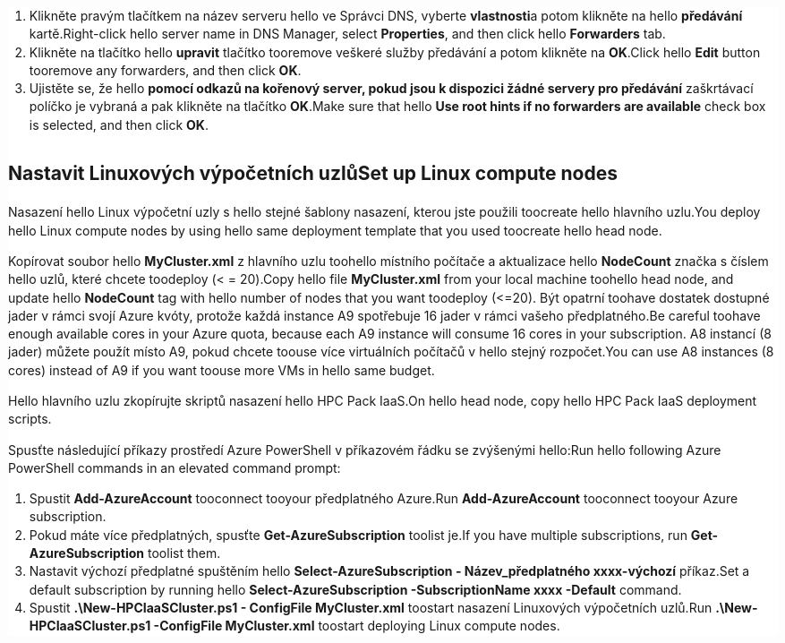 1. <span data-ttu-id="c4920-124">Klikněte pravým tlačítkem na název serveru hello ve Správci DNS, vyberte **vlastnosti**a potom klikněte na hello **předávání** kartě.</span><span class="sxs-lookup"><span data-stu-id="c4920-124">Right-click hello server name in DNS Manager, select **Properties**, and then click hello **Forwarders** tab.</span></span>
2. <span data-ttu-id="c4920-125">Klikněte na tlačítko hello **upravit** tlačítko tooremove veškeré služby předávání a potom klikněte na **OK**.</span><span class="sxs-lookup"><span data-stu-id="c4920-125">Click hello **Edit** button tooremove any forwarders, and then click **OK**.</span></span>
3. <span data-ttu-id="c4920-126">Ujistěte se, že hello **pomocí odkazů na kořenový server, pokud jsou k dispozici žádné servery pro předávání** zaškrtávací políčko je vybraná a pak klikněte na tlačítko **OK**.</span><span class="sxs-lookup"><span data-stu-id="c4920-126">Make sure that hello **Use root hints if no forwarders are available** check box is selected, and then click **OK**.</span></span>

## <a name="set-up-linux-compute-nodes"></a><span data-ttu-id="c4920-127">Nastavit Linuxových výpočetních uzlů</span><span class="sxs-lookup"><span data-stu-id="c4920-127">Set up Linux compute nodes</span></span>
<span data-ttu-id="c4920-128">Nasazení hello Linux výpočetní uzly s hello stejné šablony nasazení, kterou jste použili toocreate hello hlavního uzlu.</span><span class="sxs-lookup"><span data-stu-id="c4920-128">You deploy hello Linux compute nodes by using hello same deployment template that you used toocreate hello head node.</span></span>

<span data-ttu-id="c4920-129">Kopírovat soubor hello **MyCluster.xml** z hlavního uzlu toohello místního počítače a aktualizace hello **NodeCount** značka s číslem hello uzlů, které chcete toodeploy (< = 20).</span><span class="sxs-lookup"><span data-stu-id="c4920-129">Copy hello file **MyCluster.xml** from your local machine toohello head node, and update hello **NodeCount** tag with hello number of nodes that you want toodeploy (<=20).</span></span> <span data-ttu-id="c4920-130">Být opatrní toohave dostatek dostupné jader v rámci svojí Azure kvóty, protože každá instance A9 spotřebuje 16 jader v rámci vašeho předplatného.</span><span class="sxs-lookup"><span data-stu-id="c4920-130">Be careful toohave enough available cores in your Azure quota, because each A9 instance will consume 16 cores in your subscription.</span></span> <span data-ttu-id="c4920-131">A8 instancí (8 jader) můžete použít místo A9, pokud chcete toouse více virtuálních počítačů v hello stejný rozpočet.</span><span class="sxs-lookup"><span data-stu-id="c4920-131">You can use A8 instances (8 cores) instead of A9 if you want toouse more VMs in hello same budget.</span></span>

<span data-ttu-id="c4920-132">Hello hlavního uzlu zkopírujte skriptů nasazení hello HPC Pack IaaS.</span><span class="sxs-lookup"><span data-stu-id="c4920-132">On hello head node, copy hello HPC Pack IaaS deployment scripts.</span></span>

<span data-ttu-id="c4920-133">Spusťte následující příkazy prostředí Azure PowerShell v příkazovém řádku se zvýšenými hello:</span><span class="sxs-lookup"><span data-stu-id="c4920-133">Run hello following Azure PowerShell commands in an elevated command prompt:</span></span>

1. <span data-ttu-id="c4920-134">Spustit **Add-AzureAccount** tooconnect tooyour předplatného Azure.</span><span class="sxs-lookup"><span data-stu-id="c4920-134">Run **Add-AzureAccount** tooconnect tooyour Azure subscription.</span></span>
2. <span data-ttu-id="c4920-135">Pokud máte více předplatných, spusťte **Get-AzureSubscription** toolist je.</span><span class="sxs-lookup"><span data-stu-id="c4920-135">If you have multiple subscriptions, run **Get-AzureSubscription** toolist them.</span></span>
3. <span data-ttu-id="c4920-136">Nastavit výchozí předplatné spuštěním hello **Select-AzureSubscription - Název_předplatného xxxx-výchozí** příkaz.</span><span class="sxs-lookup"><span data-stu-id="c4920-136">Set a default subscription by running hello **Select-AzureSubscription -SubscriptionName xxxx -Default** command.</span></span>
4. <span data-ttu-id="c4920-137">Spustit **.\New-HPCIaaSCluster.ps1 - ConfigFile MyCluster.xml** toostart nasazení Linuxových výpočetních uzlů.</span><span class="sxs-lookup"><span data-stu-id="c4920-137">Run **.\New-HPCIaaSCluster.ps1 -ConfigFile MyCluster.xml** toostart deploying Linux compute nodes.</span></span>
   